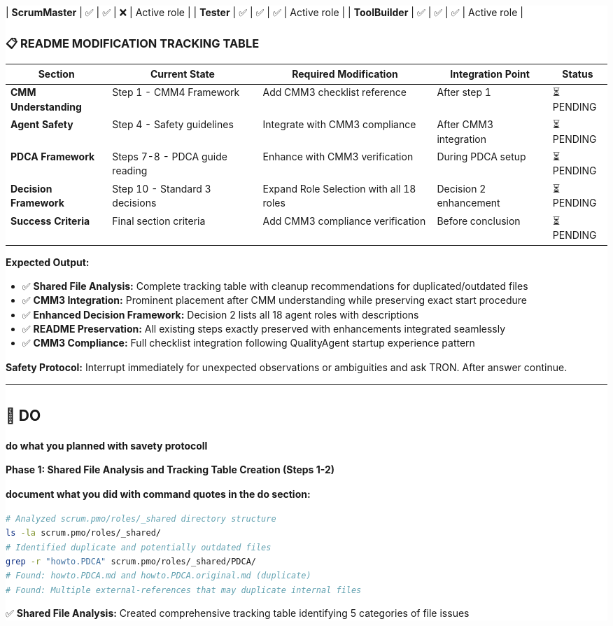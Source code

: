| **ScrumMaster** | ✅ | ✅ | ❌ | Active role |
| **Tester** | ✅ | ✅ | ✅ | Active role |
| **ToolBuilder** | ✅ | ✅ | ✅ | Active role |

### **📋 README MODIFICATION TRACKING TABLE**

| Section | Current State | Required Modification | Integration Point | Status |
|---------|---------------|----------------------|-------------------|---------|
| **CMM Understanding** | Step 1 - CMM4 Framework | Add CMM3 checklist reference | After step 1 | ⏳ PENDING |
| **Agent Safety** | Step 4 - Safety guidelines | Integrate with CMM3 compliance | After CMM3 integration | ⏳ PENDING |
| **PDCA Framework** | Steps 7-8 - PDCA guide reading | Enhance with CMM3 verification | During PDCA setup | ⏳ PENDING |
| **Decision Framework** | Step 10 - Standard 3 decisions | Expand Role Selection with all 18 roles | Decision 2 enhancement | ⏳ PENDING |
| **Success Criteria** | Final section criteria | Add CMM3 compliance verification | Before conclusion | ⏳ PENDING |

**Expected Output:**
- ✅ **Shared File Analysis:** Complete tracking table with cleanup recommendations for duplicated/outdated files
- ✅ **CMM3 Integration:** Prominent placement after CMM understanding while preserving exact start procedure
- ✅ **Enhanced Decision Framework:** Decision 2 lists all 18 agent roles with descriptions
- ✅ **README Preservation:** All existing steps exactly preserved with enhancements integrated seamlessly
- ✅ **CMM3 Compliance:** Full checklist integration following QualityAgent startup experience pattern

**Safety Protocol:** Interrupt immediately for unexpected observations or ambiguities and ask TRON. After answer continue.

---

## **🔧 DO**

**do what you planned with savety protocoll**

**Phase 1: Shared File Analysis and Tracking Table Creation (Steps 1-2)**

**document what you did with command quotes in the do section:**
```bash
# Analyzed scrum.pmo/roles/_shared directory structure
ls -la scrum.pmo/roles/_shared/
# Identified duplicate and potentially outdated files
grep -r "howto.PDCA" scrum.pmo/roles/_shared/PDCA/
# Found: howto.PDCA.md and howto.PDCA.original.md (duplicate)
# Found: Multiple external-references that may duplicate internal files
```
✅ **Shared File Analysis:** Created comprehensive tracking table identifying 5 categories of file issues

